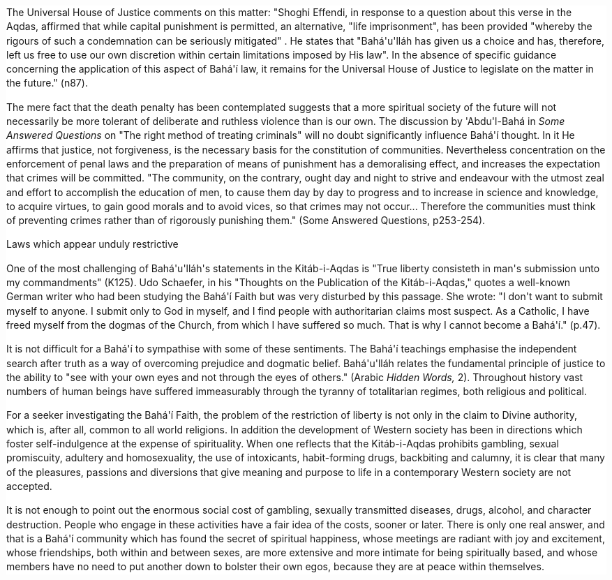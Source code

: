 The Universal House of Justice comments on this matter: "Shoghi Effendi, in response to a question about this verse in the Aqdas, affirmed that while capital punishment is permitted, an alternative, "life imprisonment", has been provided "whereby the rigours of such a condemnation can be seriously mitigated" . He states that "Bahá'u'lláh has given us a choice and has, therefore, left us free to use our own discretion within certain limitations imposed by His law". In the absence of specific guidance concerning the application of this aspect of Bahá'í law, it remains for the Universal House of Justice to legislate on the matter in the future." (n87).

The mere fact that the death penalty has been contemplated suggests that a more spiritual society of the future will not necessarily be more tolerant of deliberate and ruthless violence than is our own. The discussion by 'Abdu'l-Bahá in _Some Answered Questions_ on "The right method of treating criminals" will no doubt significantly influence Bahá'í thought. In it He affirms that justice, not forgiveness, is the necessary basis for the constitution of communities. Nevertheless concentration on the enforcement of penal laws and the preparation of means of punishment has a demoralising effect, and increases the expectation that crimes will be committed. "The community, on the contrary, ought day and night to strive and endeavour with the utmost zeal and effort to accomplish the education of men, to cause them day by day to progress and to increase in science and knowledge, to acquire virtues, to gain good morals and to avoid vices, so that crimes may not occur... Therefore the communities must think of preventing crimes rather than of rigorously punishing them." (Some Answered Questions, p253-254).

Laws which appear unduly restrictive

One of the most challenging of Bahá'u'lláh's statements in the Kitáb-i-Aqdas is "True liberty consisteth in man's submission unto my commandments" (K125). Udo Schaefer, in his "Thoughts on the Publication of the Kitáb-i-Aqdas," quotes a well-known German writer who had been studying the Bahá'í Faith but was very disturbed by this passage. She wrote: "I don't want to submit myself to anyone. I submit only to God in myself, and I find people with authoritarian claims most suspect. As a Catholic, I have freed myself from the dogmas of the Church, from which I have suffered so much. That is why I cannot become a Bahá'í." (p.47).

It is not difficult for a Bahá'í to sympathise with some of these sentiments. The Bahá'í teachings emphasise the independent search after truth as a way of overcoming prejudice and dogmatic belief. Bahá'u'lláh relates the fundamental principle of justice to the ability to "see with your own eyes and not through the eyes of others." (Arabic _Hidden Words,_ 2). Throughout history vast numbers of human beings have suffered immeasurably through the tyranny of totalitarian regimes, both religious and political.

For a seeker investigating the Bahá'í Faith, the problem of the restriction of liberty is not only in the claim to Divine authority, which is, after all, common to all world religions. In addition the development of Western society has been in directions which foster self-indulgence at the expense of spirituality. When one reflects that the Kitáb-i-Aqdas prohibits gambling, sexual promiscuity, adultery and homosexuality, the use of intoxicants, habit-forming drugs, backbiting and calumny, it is clear that many of the pleasures, passions and diversions that give meaning and purpose to life in a contemporary Western society are not accepted.

It is not enough to point out the enormous social cost of gambling, sexually transmitted diseases, drugs, alcohol, and character destruction. People who engage in these activities have a fair idea of the costs, sooner or later. There is only one real answer, and that is a Bahá'í community which has found the secret of spiritual happiness, whose meetings are radiant with joy and excitement, whose friendships, both within and between sexes, are more extensive and more intimate for being spiritually based, and whose members have no need to put another down to bolster their own egos, because they are at peace within themselves.
